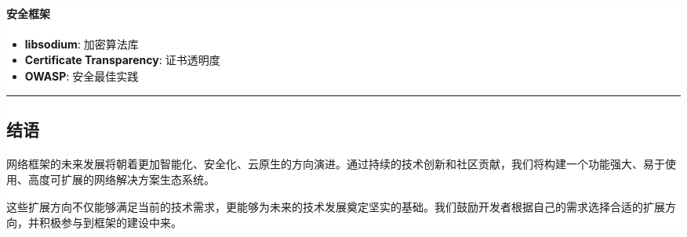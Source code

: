 #### 安全框架
- **libsodium**: 加密算法库
- **Certificate Transparency**: 证书透明度
- **OWASP**: 安全最佳实践

---

## 结语

网络框架的未来发展将朝着更加智能化、安全化、云原生的方向演进。通过持续的技术创新和社区贡献，我们将构建一个功能强大、易于使用、高度可扩展的网络解决方案生态系统。

这些扩展方向不仅能够满足当前的技术需求，更能够为未来的技术发展奠定坚实的基础。我们鼓励开发者根据自己的需求选择合适的扩展方向，并积极参与到框架的建设中来。
